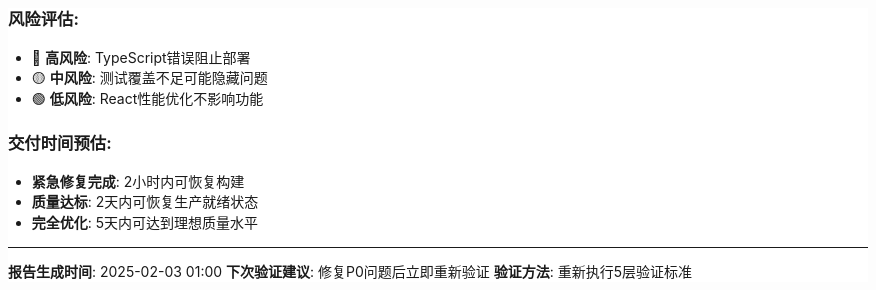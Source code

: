 ### **风险评估**:
- 🔴 **高风险**: TypeScript错误阻止部署
- 🟡 **中风险**: 测试覆盖不足可能隐藏问题
- 🟢 **低风险**: React性能优化不影响功能

### **交付时间预估**:
- **紧急修复完成**: 2小时内可恢复构建
- **质量达标**: 2天内可恢复生产就绪状态
- **完全优化**: 5天内可达到理想质量水平

---

**报告生成时间**: 2025-02-03 01:00
**下次验证建议**: 修复P0问题后立即重新验证
**验证方法**: 重新执行5层验证标准
